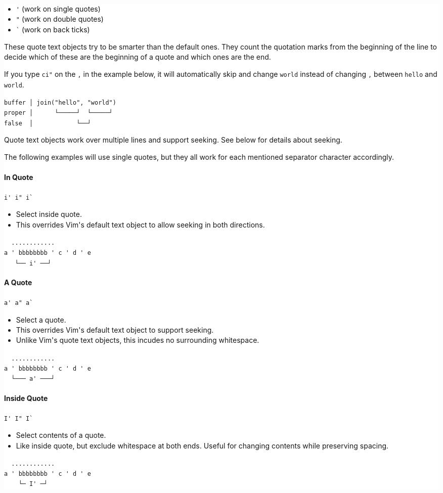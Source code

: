 - `'`     (work on single quotes)
- `"`     (work on double quotes)
- `` ` `` (work on back ticks)

These quote text objects try to be smarter than the default ones. They count
the quotation marks from the beginning of the line to decide which of these are
the beginning of a quote and which ones are the end.

If you type `ci"` on the `,` in the example below, it will automatically skip
and change `world` instead of changing `,` between `hello` and `world`.

```
buffer │ join("hello", "world")
proper │      └─────┘  └─────┘
false  │            └──┘
```

Quote text objects work over multiple lines and support seeking. See below for
details about seeking.

The following examples will use single quotes, but they all work for each
mentioned separator character accordingly.

#### In Quote

`` i' i" i` ``

- Select inside quote.
- This overrides Vim's default text object to allow seeking in both directions.

```
  ............
a ' bbbbbbbb ' c ' d ' e
   └── i' ──┘
```

#### A Quote

``a' a" a` ``

- Select a quote.
- This overrides Vim's default text object to support seeking.
- Unlike Vim's quote text objects, this incudes no surrounding whitespace.

```
  ............
a ' bbbbbbbb ' c ' d ' e
  └─── a' ───┘
```

#### Inside Quote

``I' I" I` ``

- Select contents of a quote.
- Like inside quote, but exclude whitespace at both ends. Useful for changing
  contents while preserving spacing.

```
  ............
a ' bbbbbbbb ' c ' d ' e
    └─ I' ─┘
```
